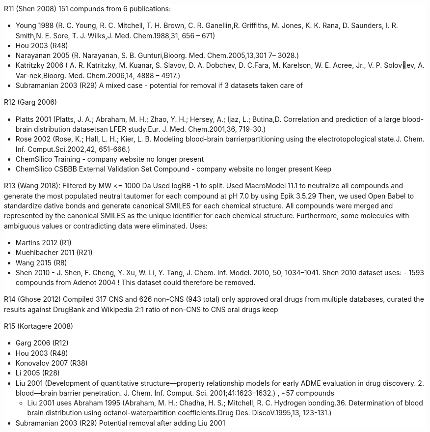 R11 (Shen 2008)
151 compunds from 6 publications:
  - Young 1988 (R. C. Young, R. C. Mitchell, T. H. Brown, C. R. Ganellin,R. Griffiths, M. Jones, K. K. Rana, D. Saunders, I. R. Smith,N. E. Sore, T. J. Wilks,J. Med. Chem.1988,31, 656 – 671)
  - Hou 2003 (R48) 
  - Narayanan 2005 (R. Narayanan, S. B. Gunturi,Bioorg. Med. Chem.2005,13,301 7– 3028.)
  - Katritzky 2006 ( A. R. Katritzky, M. Kuanar, S. Slavov, D. A. Dobchev, D. C.Fara, M. Karelson, W. E. Acree, Jr., V. P. Solovev, A. Var-nek,Bioorg. Med. Chem.2006,14, 4888 – 4917.)
  - Subramanian 2003 (R29)
A mixed case - potential for removal if 3 datasets taken care of

R12 (Garg 2006)
  - Platts 2001 (Platts, J. A.; Abraham, M. H.; Zhao, Y. H.; Hersey, A.; Ijaz, L.; Butina,D. Correlation and prediction of a large blood-brain distribution datasetsan LFER study.Eur. J. Med. Chem.2001,36, 719-30.)
  - Rose 2002 (Rose,  K.;  Hall,  L.  H.;  Kier,  L.  B.  Modeling  blood-brain  barrierpartitioning using the electrotopological state.J. Chem. Inf. Comput.Sci.2002,42, 651-666.)
  - ChemSilico Training - company website no longer present 
  - ChemSilico CSBBB  External  Validation  Set  Compound - company website no longer present
Keep

R13 (Wang 2018):
Filtered by MW <= 1000 Da
Used logBB -1 to split.
Used MacroModel 11.1 to neutralize all compounds and generate the most populated neutral tautomer for each compound at pH 7.0 by using Epik 3.5.29 Then, we used Open Babel to standardize dative bonds and generate canonical SMILES for each chemical structure.
All compounds were merged and represented by the canonical SMILES as the unique identifier for each chemical structure. 
Furthermore, some molecules with ambiguous values or contradicting data were eliminated.
Uses:
 - Martins 2012 (R1)
 - Muehlbacher 2011 (R21)
 - Wang 2015 (R8)
- Shen 2010 - J. Shen, F. Cheng, Y. Xu, W. Li, Y. Tang, J. Chem. Inf. Model. 2010, 50, 1034–1041.
     Shen 2010 dataset uses:
        - 1593 compounds from Adenot 2004
! This dataset could therefore be removed. 

R14 (Ghose 2012)
 Compiled 317 CNS and 626 non-CNS (943 total) only approved oral drugs from multiple databases, curated the results against DrugBank and Wikipedia
 2:1 ratio of non-CNS to CNS oral drugs
keep

R15 (Kortagere 2008)
 - Garg 2006 (R12)
 - Hou 2003 (R48)
 - Konovalov 2007 (R38)
 - Li 2005 (R28)
 - Liu 2001 (Development of quantitative structure—property relationship models for early ADME evaluation in drug discovery. 2. blood—brain barrier penetration. J. Chem. Inf. Comput. Sci. 2001;41:1623–1632.) , ~57 compounds 
    - Liu 2001 uses Abraham 1995 (Abraham, M. H.; Chadha, H. S.; Mitchell, R. C. Hydrogen bonding.36.  Determination  of  blood  brain  distribution  using  octanol-waterpartition coefficients.Drug Des. DiscoV.1995,13, 123-131.)
 - Subramanian 2003 (R29)
Potential removal after adding Liu 2001
